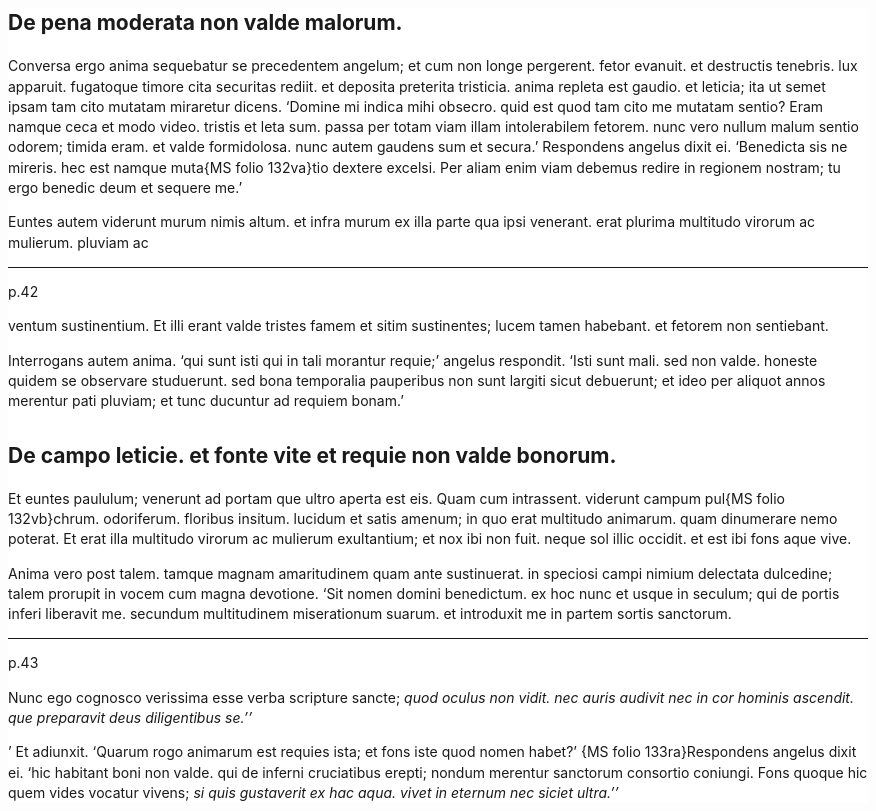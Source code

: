 
De pena moderata non valde malorum.
-----------------------------------


Conversa ergo anima sequebatur se precedentem angelum; et cum non longe pergerent. fetor evanuit. et destructis tenebris. lux apparuit. fugatoque timore cita securitas rediit. et deposita preterita tristicia. anima repleta est gaudio. et leticia; ita ut semet ipsam tam cito mutatam miraretur dicens. ‘Domine mi indica mihi obsecro. quid est quod tam cito me mutatam sentio? Eram namque ceca et modo video. tristis et leta sum. passa per totam viam illam intolerabilem fetorem. nunc vero nullum malum sentio odorem; timida eram. et valde formidolosa. nunc autem gaudens sum et secura.’ Respondens angelus dixit ei. ‘Benedicta sis ne mireris. hec est namque muta{MS folio 132va}tio dextere excelsi. Per aliam enim viam debemus redire in regionem nostram; tu ergo benedic deum et sequere me.’


Euntes autem viderunt murum nimis altum. et infra murum ex illa parte qua ipsi venerant. erat plurima multitudo virorum ac mulierum. pluviam ac



---

p.42



ventum sustinentium. Et illi erant valde tristes famem et sitim sustinentes; lucem tamen habebant. et fetorem non sentiebant.


Interrogans autem anima. ‘qui sunt isti qui in tali morantur requie;’ angelus respondit. ‘Isti sunt mali. sed non valde. honeste quidem se observare studuerunt. sed bona temporalia pauperibus non sunt largiti sicut debuerunt; et ideo per aliquot annos merentur pati pluviam; et tunc ducuntur ad requiem bonam.’


De campo leticie. et fonte vite et requie non valde bonorum.
------------------------------------------------------------


Et euntes paululum; venerunt ad portam que ultro aperta est eis. Quam cum intrassent. viderunt campum pul{MS folio 132vb}chrum. odoriferum. floribus insitum. lucidum et satis amenum; in quo erat multitudo animarum. quam dinumerare nemo poterat. Et erat illa multitudo virorum ac mulierum exultantium; et nox ibi non fuit. neque sol illic occidit. et est ibi fons aque vive.


Anima vero post talem. tamque magnam amaritudinem quam ante sustinuerat. in speciosi campi nimium delectata dulcedine; talem prorupit in vocem cum magna devotione. ‘Sit nomen domini benedictum. ex hoc nunc et usque in seculum; qui de portis inferi liberavit me. secundum multitudinem miserationum suarum. et introduxit me in partem sortis sanctorum. 



---

p.43



Nunc ego cognosco verissima esse verba scripture sancte; *quod oculus non vidit. nec auris audivit nec in cor hominis ascendit. que preparavit deus diligentibus se.’’*

’
Et adiunxit. ‘Quarum rogo animarum est requies ista; et fons iste quod nomen habet?’ {MS folio 133ra}Respondens angelus dixit ei. ‘hic habitant boni non valde. qui de inferni cruciatibus erepti; nondum merentur sanctorum consortio coniungi. Fons quoque hic quem vides vocatur vivens; *si quis gustaverit ex hac aqua. vivet in eternum nec siciet ultra.’’*
